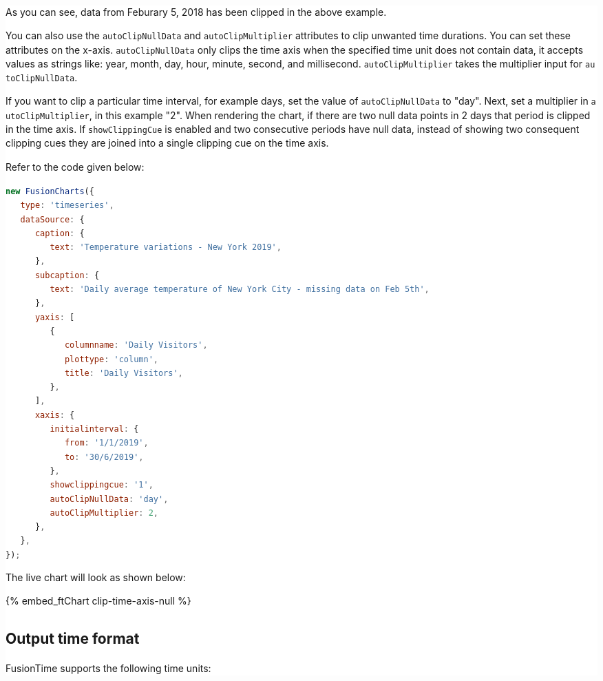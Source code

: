 As you can see, data from Feburary 5, 2018 has been clipped in the above example.

You can also use the `autoClipNullData` and `autoClipMultiplier` attributes to clip unwanted time durations. You can set these attributes on the x-axis. `autoClipNullData` only clips the time axis when the specified time unit does not contain data, it accepts values as strings like: year, month, day, hour, minute, second, and millisecond. `autoClipMultiplier` takes the multiplier input for `autoClipNullData`.

If you want to clip a particular time interval, for example days, set the value of `autoClipNullData` to "day". Next, set a multiplier in `autoClipMultiplier`, in this example "2". When rendering the chart, if there are two null data points in 2 days that period is clipped in the time axis. If `showClippingCue` is enabled and two consecutive periods have null data, instead of showing two consequent clipping cues they are joined into a single clipping cue on the time axis.

Refer to the code given below:

```javascript
new FusionCharts({
   type: 'timeseries',
   dataSource: {
      caption: {
         text: 'Temperature variations - New York 2019',
      },
      subcaption: {
         text: 'Daily average temperature of New York City - missing data on Feb 5th',
      },
      yaxis: [
         {
            columnname: 'Daily Visitors',
            plottype: 'column',
            title: 'Daily Visitors',
         },
      ],
      xaxis: {
         initialinterval: {
            from: '1/1/2019',
            to: '30/6/2019',
         },
         showclippingcue: '1',
         autoClipNullData: 'day',
         autoClipMultiplier: 2,
      },
   },
});
```

The live chart will look as shown below:

{% embed_ftChart clip-time-axis-null %}

## Output time format

FusionTime supports the following time units:
